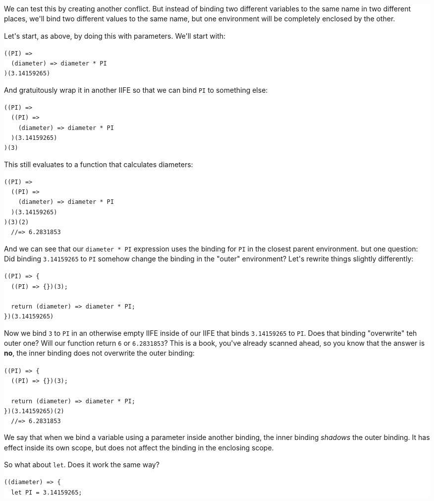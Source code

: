 We can test this by creating another conflict. But instead of binding two different variables to the same name in two different places, we'll bind two different values to the same name, but one environment will be completely enclosed by the other.

Let's start, as above, by doing this with parameters. We'll start with:

    ((PI) =>
      (diameter) => diameter * PI
    )(3.14159265)

And gratuitously wrap it in another IIFE so that we can bind `PI` to something else:

    ((PI) =>
      ((PI) =>
        (diameter) => diameter * PI
      )(3.14159265)
    )(3)
    
This still evaluates to a function that calculates diameters:

    ((PI) =>
      ((PI) =>
        (diameter) => diameter * PI
      )(3.14159265)
    )(3)(2)
      //=> 6.2831853
      
And we can see that our `diameter * PI` expression uses the binding for `PI` in the closest parent environment.  but one question: Did binding `3.14159265` to `PI` somehow change the binding in the "outer" environment? Let's rewrite things slightly differently:

    ((PI) => {
      ((PI) => {})(3);
      
      return (diameter) => diameter * PI;
    })(3.14159265)
    
Now we bind `3` to `PI` in an otherwise empty IIFE inside of our IIFE that binds `3.14159265` to `PI`. Does that binding "overwrite" teh outer one? Will our function return `6` or `6.2831853`? This is a book, you've already scanned ahead, so you know that the answer is **no**, the inner binding does not overwrite the outer binding:

    ((PI) => {
      ((PI) => {})(3);
      
      return (diameter) => diameter * PI;
    })(3.14159265)(2)
      //=> 6.2831853
      
We say that when we bind a variable using a parameter inside another binding, the inner binding *shadows* the outer binding. It has effect inside its own scope, but does not affect the binding in the enclosing scope.

So what about `let`. Does it work the same way?

    ((diameter) => {
      let PI = 3.14159265;
      